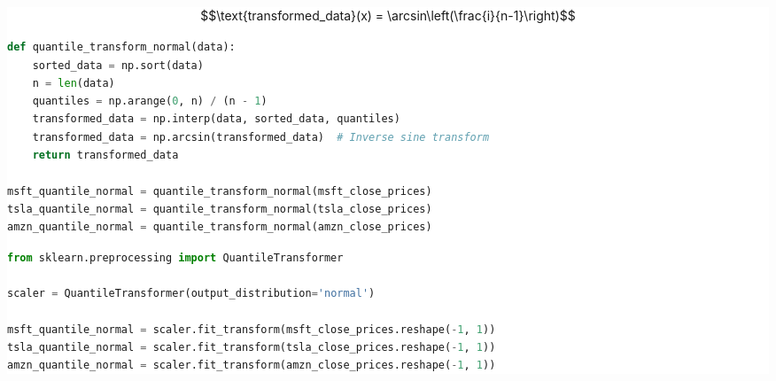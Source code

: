 $$\text{transformed_data}(x) = \arcsin\left(\frac{i}{n-1}\right)$$

```python
def quantile_transform_normal(data):
    sorted_data = np.sort(data)
    n = len(data)
    quantiles = np.arange(0, n) / (n - 1)
    transformed_data = np.interp(data, sorted_data, quantiles)
    transformed_data = np.arcsin(transformed_data)  # Inverse sine transform
    return transformed_data

msft_quantile_normal = quantile_transform_normal(msft_close_prices)
tsla_quantile_normal = quantile_transform_normal(tsla_close_prices)
amzn_quantile_normal = quantile_transform_normal(amzn_close_prices)
```

```python
from sklearn.preprocessing import QuantileTransformer

scaler = QuantileTransformer(output_distribution='normal')

msft_quantile_normal = scaler.fit_transform(msft_close_prices.reshape(-1, 1))
tsla_quantile_normal = scaler.fit_transform(tsla_close_prices.reshape(-1, 1))
amzn_quantile_normal = scaler.fit_transform(amzn_close_prices.reshape(-1, 1))
```